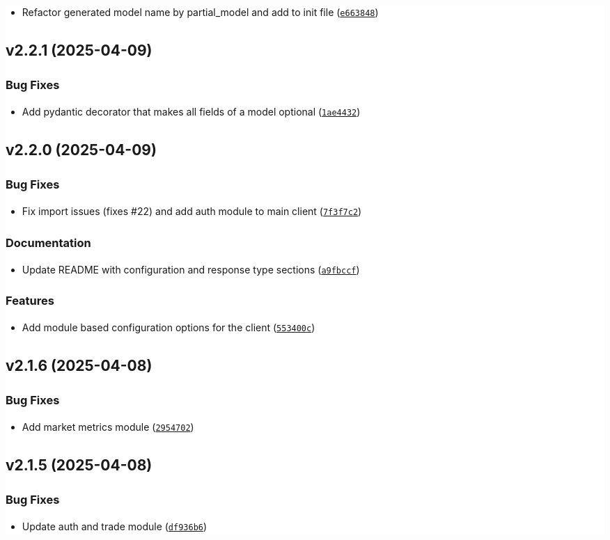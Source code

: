 - Refactor generated model name by partial_model and add to init file
  ([`e663848`](https://github.com/crypticorn-ai/api-client/commit/e6638483bdeb01121749b579268493c7c67227dc))


## v2.2.1 (2025-04-09)

### Bug Fixes

- Add pydantic decorator that makes all fields of a model optional
  ([`1ae4432`](https://github.com/crypticorn-ai/api-client/commit/1ae44325194be3ca86eb72be5d3edc2442dd00cc))


## v2.2.0 (2025-04-09)

### Bug Fixes

- Fix import issues (fixes #22) and add auth module to main client
  ([`7f3f7c2`](https://github.com/crypticorn-ai/api-client/commit/7f3f7c2120af053b916aaa045444331998986f7d))

### Documentation

- Update README with configuration and response type sections
  ([`a9fbccf`](https://github.com/crypticorn-ai/api-client/commit/a9fbccfed254573d3e62332901704f39d8a6777f))

### Features

- Add module based configuration options for the client
  ([`553400c`](https://github.com/crypticorn-ai/api-client/commit/553400c642d3da4459daa4fa9b56588e9f519581))


## v2.1.6 (2025-04-08)

### Bug Fixes

- Add market metrics module
  ([`2954702`](https://github.com/crypticorn-ai/api-client/commit/29547025a0226bca1b9da9cfff5c89d3ed30f497))


## v2.1.5 (2025-04-08)

### Bug Fixes

- Update auth and trade module
  ([`df936b6`](https://github.com/crypticorn-ai/api-client/commit/df936b6eb76179a3eac6d7997c82ef30e74de860))

